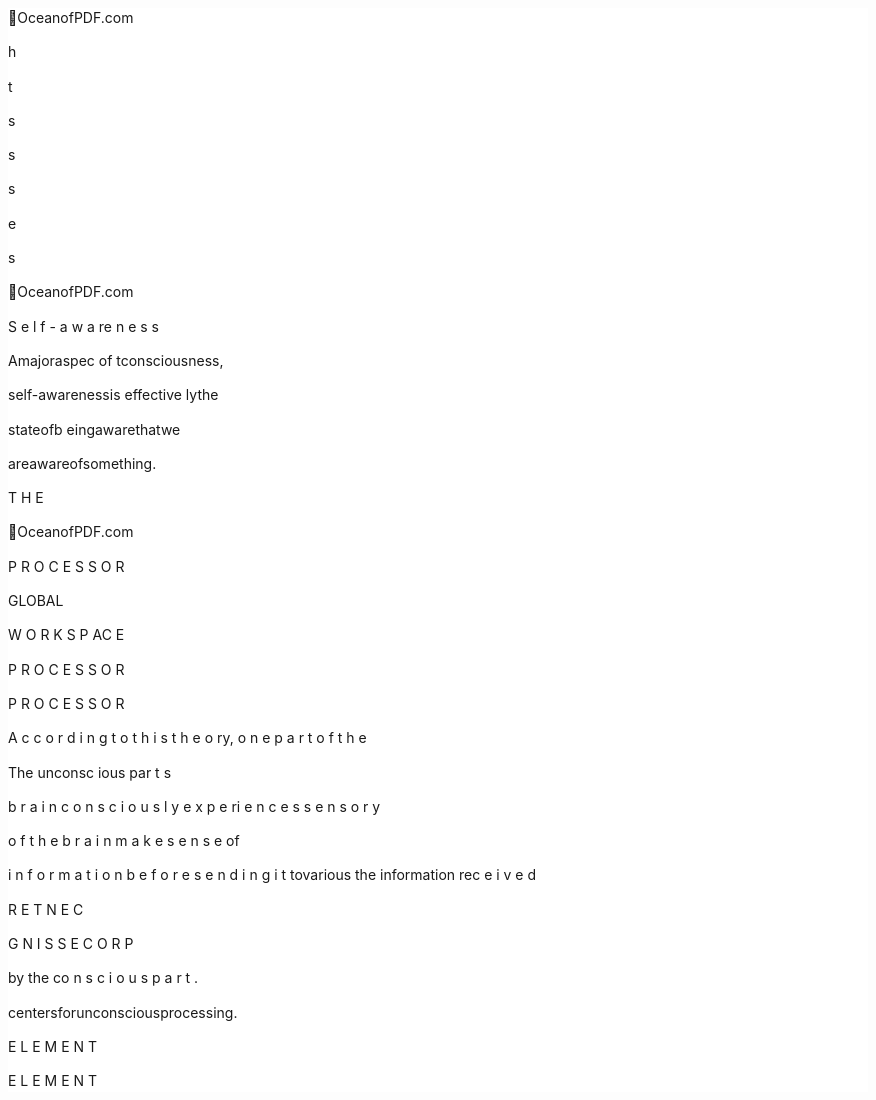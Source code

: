 OceanofPDF.com

h

t

s

s

s

e

s

OceanofPDF.com

S e l f - a w a re n e s s

Amajoraspec of tconsciousness,

self-awarenessis effective lythe

stateofb eingawarethatwe

areawareofsomething.

T H E

OceanofPDF.com

P R O C E S S O R

GLOBAL

W O R K S P AC E

P R O C E S S O R

P R O C E S S O R

A c c o r d i n g t o t h i s t h e o ry, o n e p a r t o f t h e

The unconsc ious par t s

b r a i n c o n s c i o u s l y e x p e ri e n c e s s e n s o r y

o f t h e b r a i n m a k e s e n s e of

i n f o r m a t i o n b e f o r e s e n d i n g i t tovarious the
information rec e i v e d

R E T N E C

G N I S S E C O R P

by the co n s c i o u s p a r t .

centersforunconsciousprocessing.

E L E M E N T

E L E M E N T
